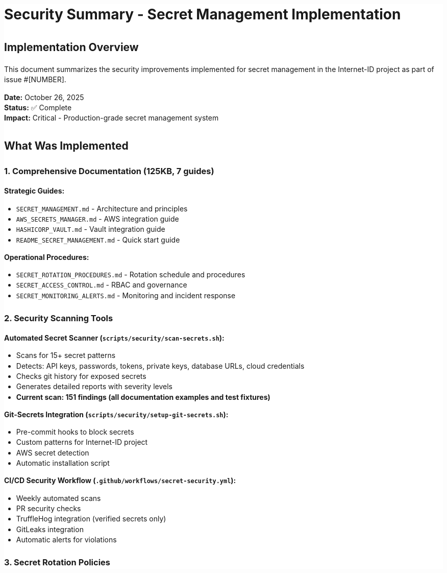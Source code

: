 # Security Summary - Secret Management Implementation

## Implementation Overview

This document summarizes the security improvements implemented for secret management in the Internet-ID project as part of issue #[NUMBER].

**Date:** October 26, 2025  
**Status:** ✅ Complete  
**Impact:** Critical - Production-grade secret management system

## What Was Implemented

### 1. Comprehensive Documentation (125KB, 7 guides)

**Strategic Guides:**

- `SECRET_MANAGEMENT.md` - Architecture and principles
- `AWS_SECRETS_MANAGER.md` - AWS integration guide
- `HASHICORP_VAULT.md` - Vault integration guide
- `README_SECRET_MANAGEMENT.md` - Quick start guide

**Operational Procedures:**

- `SECRET_ROTATION_PROCEDURES.md` - Rotation schedule and procedures
- `SECRET_ACCESS_CONTROL.md` - RBAC and governance
- `SECRET_MONITORING_ALERTS.md` - Monitoring and incident response

### 2. Security Scanning Tools

**Automated Secret Scanner (`scripts/security/scan-secrets.sh`):**

- Scans for 15+ secret patterns
- Detects: API keys, passwords, tokens, private keys, database URLs, cloud credentials
- Checks git history for exposed secrets
- Generates detailed reports with severity levels
- **Current scan: 151 findings (all documentation examples and test fixtures)**

**Git-Secrets Integration (`scripts/security/setup-git-secrets.sh`):**

- Pre-commit hooks to block secrets
- Custom patterns for Internet-ID project
- AWS secret detection
- Automatic installation script

**CI/CD Security Workflow (`.github/workflows/secret-security.yml`):**

- Weekly automated scans
- PR security checks
- TruffleHog integration (verified secrets only)
- GitLeaks integration
- Automatic alerts for violations

### 3. Secret Rotation Policies
